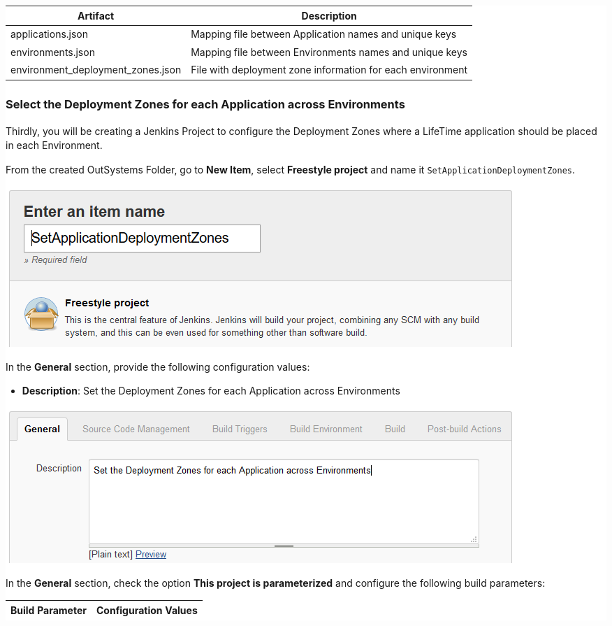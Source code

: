 Artifact | Description  
---|---
applications.json | Mapping file between Application names and unique keys  
environments.json | Mapping file between Environments names and unique keys  
environment_deployment_zones.json | File with deployment zone information for each environment  
  
### Select the Deployment Zones for each Application across Environments

Thirdly, you will be creating a Jenkins Project to configure the Deployment Zones where a LifeTime application should be placed in each Environment.

From the created OutSystems Folder, go to **New Item**, select **Freestyle project** and name it `SetApplicationDeploymentZones`.

![](images/image5.png)

In the **General** section, provide the following configuration values:

  * **Description**: Set the Deployment Zones for each Application across Environments

![](images/image12.png)

In the **General** section, check the option **This project is parameterized** and configure the following build parameters:

Build Parameter | Configuration Values  
---|---  